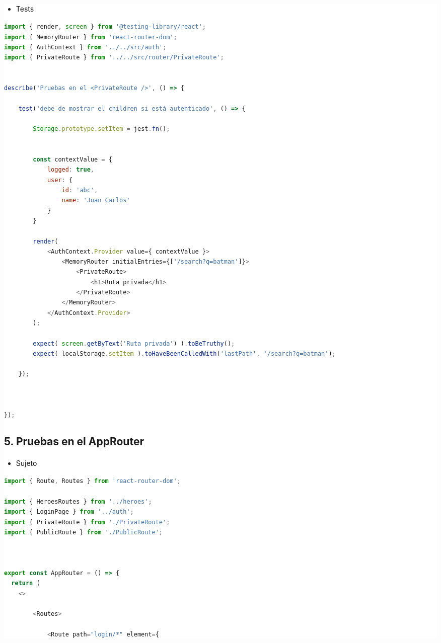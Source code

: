 - Tests

``` js
import { render, screen } from '@testing-library/react';
import { MemoryRouter } from 'react-router-dom';
import { AuthContext } from '../../src/auth';
import { PrivateRoute } from '../../src/router/PrivateRoute';


describe('Pruebas en el <PrivateRoute />', () => {

    test('debe de mostrar el children si está autenticado', () => {

        Storage.prototype.setItem = jest.fn();

        
        const contextValue = {
            logged: true,
            user: {
                id: 'abc',
                name: 'Juan Carlos'
            }
        }

        render(
            <AuthContext.Provider value={ contextValue }>
                <MemoryRouter initialEntries={['/search?q=batman']}>
                    <PrivateRoute>
                        <h1>Ruta privada</h1>
                    </PrivateRoute>
                </MemoryRouter>
            </AuthContext.Provider>
        );

        expect( screen.getByText('Ruta privada') ).toBeTruthy();
        expect( localStorage.setItem ).toHaveBeenCalledWith('lastPath', '/search?q=batman');

    });


    
});
```

## 5. Pruebas en el AppRouter

- Sujeto

``` js
import { Route, Routes } from 'react-router-dom';

import { HeroesRoutes } from '../heroes';
import { LoginPage } from '../auth';
import { PrivateRoute } from './PrivateRoute';
import { PublicRoute } from './PublicRoute';



export const AppRouter = () => {
  return (
    <>

        <Routes>
            
            <Route path="login/*" element={
```